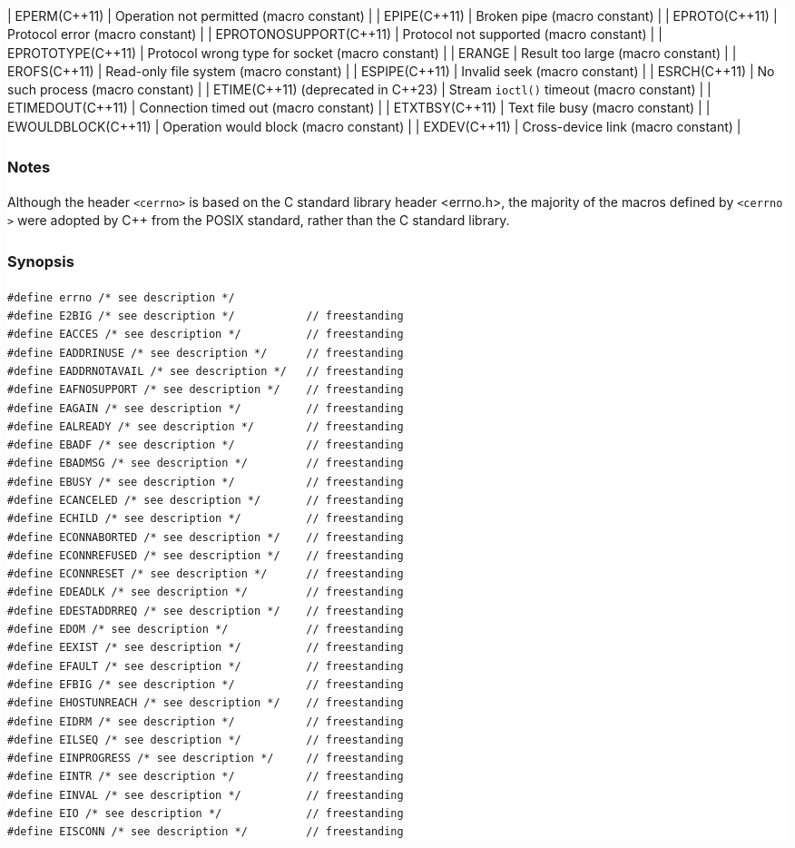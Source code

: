 | EPERM(C++11) | Operation not permitted   (macro constant) |
| EPIPE(C++11) | Broken pipe   (macro constant) |
| EPROTO(C++11) | Protocol error   (macro constant) |
| EPROTONOSUPPORT(C++11) | Protocol not supported   (macro constant) |
| EPROTOTYPE(C++11) | Protocol wrong type for socket   (macro constant) |
| ERANGE | Result too large   (macro constant) |
| EROFS(C++11) | Read-only file system   (macro constant) |
| ESPIPE(C++11) | Invalid seek   (macro constant) |
| ESRCH(C++11) | No such process   (macro constant) |
| ETIME(C++11) (deprecated in C++23) | Stream `ioctl()` timeout   (macro constant) |
| ETIMEDOUT(C++11) | Connection timed out   (macro constant) |
| ETXTBSY(C++11) | Text file busy   (macro constant) |
| EWOULDBLOCK(C++11) | Operation would block   (macro constant) |
| EXDEV(C++11) | Cross-device link   (macro constant) |

### Notes

Although the header `<cerrno>` is based on the C standard library header <errno.h>, the majority of the macros defined by `<cerrno>` were adopted by C++ from the POSIX standard, rather than the C standard library.

### Synopsis

```
#define errno /* see description */
#define E2BIG /* see description */           // freestanding
#define EACCES /* see description */          // freestanding
#define EADDRINUSE /* see description */      // freestanding
#define EADDRNOTAVAIL /* see description */   // freestanding
#define EAFNOSUPPORT /* see description */    // freestanding
#define EAGAIN /* see description */          // freestanding
#define EALREADY /* see description */        // freestanding
#define EBADF /* see description */           // freestanding
#define EBADMSG /* see description */         // freestanding
#define EBUSY /* see description */           // freestanding
#define ECANCELED /* see description */       // freestanding
#define ECHILD /* see description */          // freestanding
#define ECONNABORTED /* see description */    // freestanding
#define ECONNREFUSED /* see description */    // freestanding
#define ECONNRESET /* see description */      // freestanding
#define EDEADLK /* see description */         // freestanding
#define EDESTADDRREQ /* see description */    // freestanding
#define EDOM /* see description */            // freestanding
#define EEXIST /* see description */          // freestanding
#define EFAULT /* see description */          // freestanding
#define EFBIG /* see description */           // freestanding
#define EHOSTUNREACH /* see description */    // freestanding
#define EIDRM /* see description */           // freestanding
#define EILSEQ /* see description */          // freestanding
#define EINPROGRESS /* see description */     // freestanding
#define EINTR /* see description */           // freestanding
#define EINVAL /* see description */          // freestanding
#define EIO /* see description */             // freestanding
#define EISCONN /* see description */         // freestanding
```